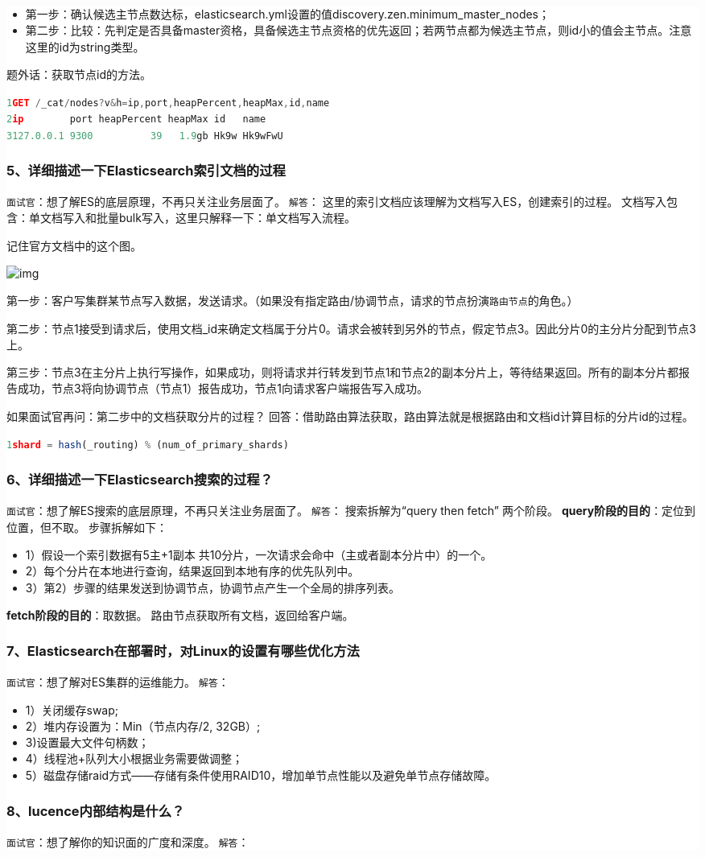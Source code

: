- 第一步：确认候选主节点数达标，elasticsearch.yml设置的值discovery.zen.minimum_master_nodes；
- 第二步：比较：先判定是否具备master资格，具备候选主节点资格的优先返回；若两节点都为候选主节点，则id小的值会主节点。注意这里的id为string类型。

题外话：获取节点id的方法。

```javascript
1GET /_cat/nodes?v&h=ip,port,heapPercent,heapMax,id,name
2ip        port heapPercent heapMax id   name
3127.0.0.1 9300          39   1.9gb Hk9w Hk9wFwU
```

### **5、详细描述一下Elasticsearch索引文档的过程**

`面试官`：想了解ES的底层原理，不再只关注业务层面了。 `解答`： 这里的索引文档应该理解为文档写入ES，创建索引的过程。 文档写入包含：单文档写入和批量bulk写入，这里只解释一下：单文档写入流程。

记住官方文档中的这个图。

![img](https://pic3.zhimg.com/80/v2-8b8eccec501800436783e3bfe2c8ad86_720w.jpg)

第一步：客户写集群某节点写入数据，发送请求。（如果没有指定路由/协调节点，请求的节点扮演`路由节点`的角色。）

第二步：节点1接受到请求后，使用文档_id来确定文档属于分片0。请求会被转到另外的节点，假定节点3。因此分片0的主分片分配到节点3上。

第三步：节点3在主分片上执行写操作，如果成功，则将请求并行转发到节点1和节点2的副本分片上，等待结果返回。所有的副本分片都报告成功，节点3将向协调节点（节点1）报告成功，节点1向请求客户端报告写入成功。

如果面试官再问：第二步中的文档获取分片的过程？ 回答：借助路由算法获取，路由算法就是根据路由和文档id计算目标的分片id的过程。

```javascript
1shard = hash(_routing) % (num_of_primary_shards)
```

### **6、详细描述一下Elasticsearch搜索的过程？**

`面试官`：想了解ES搜索的底层原理，不再只关注业务层面了。 `解答`： 搜索拆解为“query then fetch” 两个阶段。 **query阶段的目的**：定位到位置，但不取。 步骤拆解如下：

- 1）假设一个索引数据有5主+1副本 共10分片，一次请求会命中（主或者副本分片中）的一个。
- 2）每个分片在本地进行查询，结果返回到本地有序的优先队列中。 
- 3）第2）步骤的结果发送到协调节点，协调节点产生一个全局的排序列表。

**fetch阶段的目的**：取数据。 路由节点获取所有文档，返回给客户端。

### **7、Elasticsearch在部署时，对Linux的设置有哪些优化方法**

`面试官`：想了解对ES集群的运维能力。 `解答`：

- 1）关闭缓存swap; 
- 2）堆内存设置为：Min（节点内存/2, 32GB）; 
- 3)设置最大文件句柄数；
- 4）线程池+队列大小根据业务需要做调整； 
- 5）磁盘存储raid方式——存储有条件使用RAID10，增加单节点性能以及避免单节点存储故障。

### **8、lucence内部结构是什么？**

`面试官`：想了解你的知识面的广度和深度。 `解答`：
